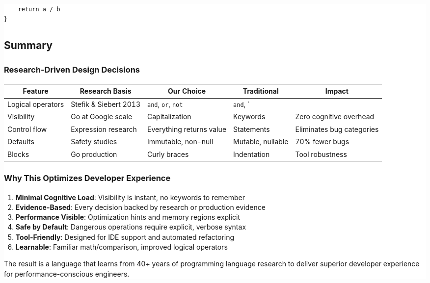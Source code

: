 ```seen
    return a / b
}
```

## Summary

### Research-Driven Design Decisions

|Feature|Research Basis|Our Choice|Traditional|Impact|
|---|---|---|---|---|
|Logical operators|Stefik & Siebert 2013|`and`, `or`, `not`|` and `, `||
|Visibility|Go at Google scale|Capitalization|Keywords|Zero cognitive overhead|
|Control flow|Expression research|Everything returns value|Statements|Eliminates bug categories|
|Defaults|Safety studies|Immutable, non-null|Mutable, nullable|70% fewer bugs|
|Blocks|Go production|Curly braces|Indentation|Tool robustness|

### Why This Optimizes Developer Experience

1. **Minimal Cognitive Load**: Visibility is instant, no keywords to remember
2. **Evidence-Based**: Every decision backed by research or production evidence
3. **Performance Visible**: Optimization hints and memory regions explicit
4. **Safe by Default**: Dangerous operations require explicit, verbose syntax
5. **Tool-Friendly**: Designed for IDE support and automated refactoring
6. **Learnable**: Familiar math/comparison, improved logical operators

The result is a language that learns from 40+ years of programming language research to deliver superior developer experience for performance-conscious engineers.